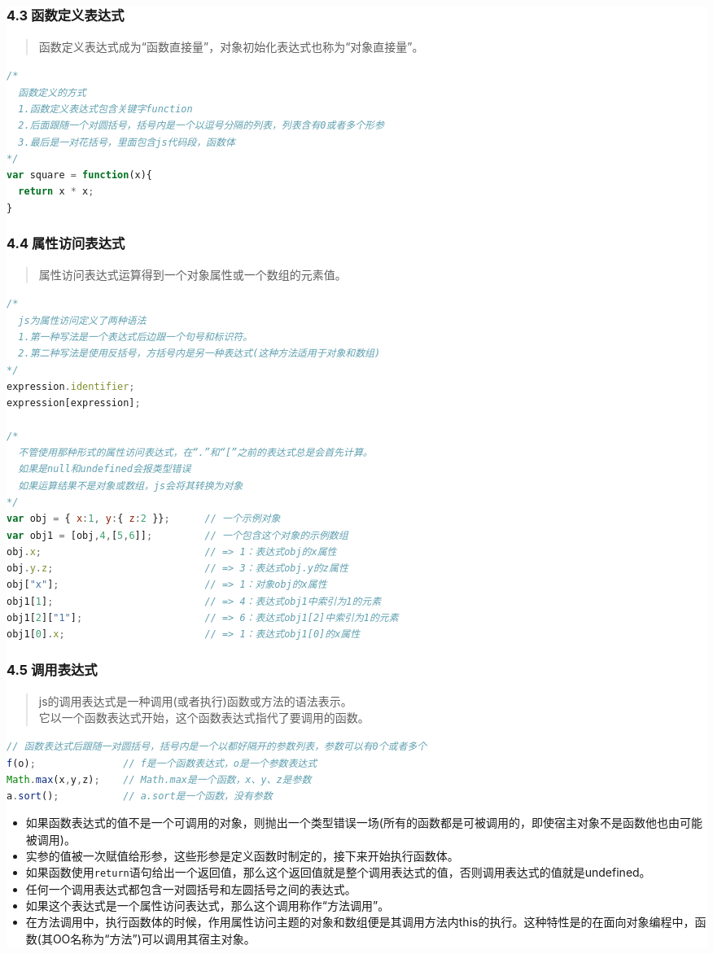 ``` javascript
```

### 4.3 函数定义表达式
> 函数定义表达式成为“函数直接量”，对象初始化表达式也称为“对象直接量”。
``` javascript
/*
  函数定义的方式
  1.函数定义表达式包含关键字function
  2.后面跟随一个对圆括号，括号内是一个以逗号分隔的列表，列表含有0或者多个形参
  3.最后是一对花括号，里面包含js代码段，函数体
*/
var square = function(x){
  return x * x;
}
```

### 4.4 属性访问表达式
> 属性访问表达式运算得到一个对象属性或一个数组的元素值。  
``` javascript
/*
  js为属性访问定义了两种语法
  1.第一种写法是一个表达式后边跟一个句号和标识符。
  2.第二种写法是使用反括号，方括号内是另一种表达式(这种方法适用于对象和数组)
*/
expression.identifier;
expression[expression];

/*
  不管使用那种形式的属性访问表达式，在“.”和“[”之前的表达式总是会首先计算。
  如果是null和undefined会报类型错误
  如果运算结果不是对象或数组，js会将其转换为对象
*/
var obj = { x:1, y:{ z:2 }};      // 一个示例对象
var obj1 = [obj,4,[5,6]];         // 一个包含这个对象的示例数组
obj.x;                            // => 1：表达式obj的x属性
obj.y.z;                          // => 3：表达式obj.y的z属性
obj["x"];                         // => 1：对象obj的x属性
obj1[1];                          // => 4：表达式obj1中索引为1的元素
obj1[2]["1"];                     // => 6：表达式obj1[2]中索引为1的元素
obj1[0].x;                        // => 1：表达式obj1[0]的x属性
```

### 4.5 调用表达式
> js的调用表达式是一种调用(或者执行)函数或方法的语法表示。  
> 它以一个函数表达式开始，这个函数表达式指代了要调用的函数。  
``` javascript
// 函数表达式后跟随一对圆括号，括号内是一个以都好隔开的参数列表，参数可以有0个或者多个
f(o);               // f是一个函数表达式，o是一个参数表达式
Math.max(x,y,z);    // Math.max是一个函数，x、y、z是参数
a.sort();           // a.sort是一个函数，没有参数
```
* 如果函数表达式的值不是一个可调用的对象，则抛出一个类型错误一场(所有的函数都是可被调用的，即使宿主对象不是函数他也由可能被调用)。
* 实参的值被一次赋值给形参，这些形参是定义函数时制定的，接下来开始执行函数体。
* 如果函数使用`return`语句给出一个返回值，那么这个返回值就是整个调用表达式的值，否则调用表达式的值就是undefined。
* 任何一个调用表达式都包含一对圆括号和左圆括号之间的表达式。
* 如果这个表达式是一个属性访问表达式，那么这个调用称作“方法调用”。
* 在方法调用中，执行函数体的时候，作用属性访问主题的对象和数组便是其调用方法内this的执行。这种特性是的在面向对象编程中，函数(其OO名称为“方法”)可以调用其宿主对象。
